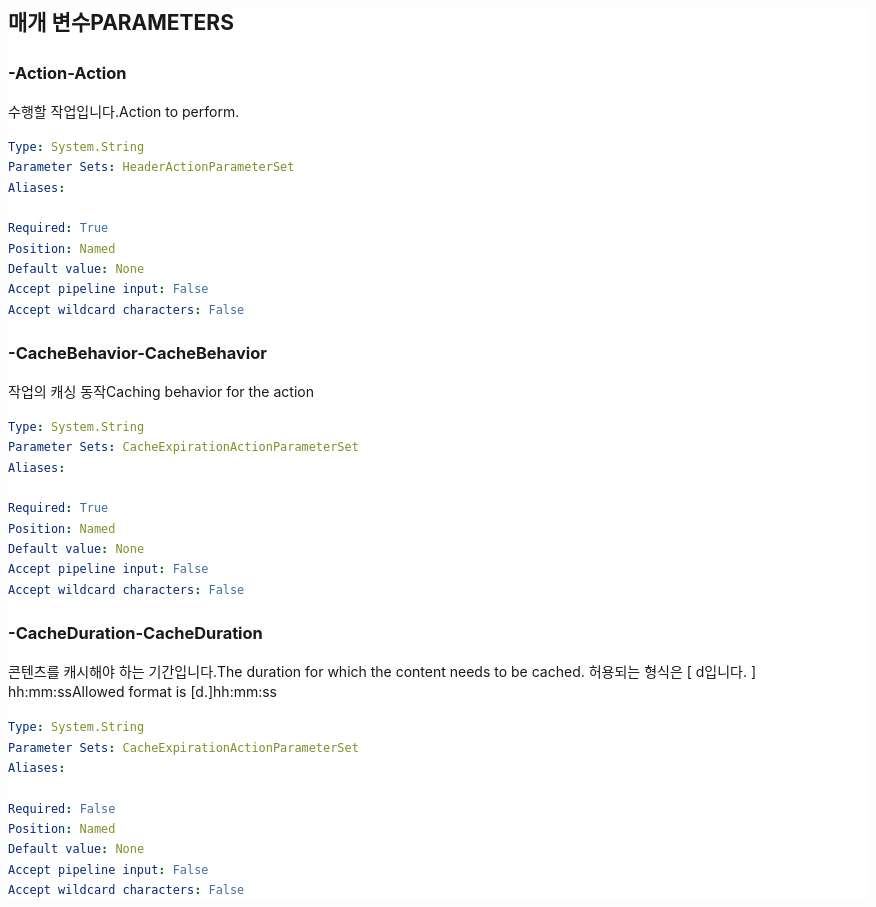 ## <span data-ttu-id="d6cda-115">매개 변수</span><span class="sxs-lookup"><span data-stu-id="d6cda-115">PARAMETERS</span></span>

### <span data-ttu-id="d6cda-116">-Action</span><span class="sxs-lookup"><span data-stu-id="d6cda-116">-Action</span></span>
<span data-ttu-id="d6cda-117">수행할 작업입니다.</span><span class="sxs-lookup"><span data-stu-id="d6cda-117">Action to perform.</span></span>

```yaml
Type: System.String
Parameter Sets: HeaderActionParameterSet
Aliases:

Required: True
Position: Named
Default value: None
Accept pipeline input: False
Accept wildcard characters: False
```

### <span data-ttu-id="d6cda-118">-CacheBehavior</span><span class="sxs-lookup"><span data-stu-id="d6cda-118">-CacheBehavior</span></span>
<span data-ttu-id="d6cda-119">작업의 캐싱 동작</span><span class="sxs-lookup"><span data-stu-id="d6cda-119">Caching behavior for the action</span></span>

```yaml
Type: System.String
Parameter Sets: CacheExpirationActionParameterSet
Aliases:

Required: True
Position: Named
Default value: None
Accept pipeline input: False
Accept wildcard characters: False
```

### <span data-ttu-id="d6cda-120">-CacheDuration</span><span class="sxs-lookup"><span data-stu-id="d6cda-120">-CacheDuration</span></span>
<span data-ttu-id="d6cda-121">콘텐츠를 캐시해야 하는 기간입니다.</span><span class="sxs-lookup"><span data-stu-id="d6cda-121">The duration for which the content needs to be cached.</span></span>
<span data-ttu-id="d6cda-122">허용되는 형식은 \[ d입니다. \] hh:mm:ss</span><span class="sxs-lookup"><span data-stu-id="d6cda-122">Allowed format is \[d.\]hh:mm:ss</span></span>

```yaml
Type: System.String
Parameter Sets: CacheExpirationActionParameterSet
Aliases:

Required: False
Position: Named
Default value: None
Accept pipeline input: False
Accept wildcard characters: False
```

